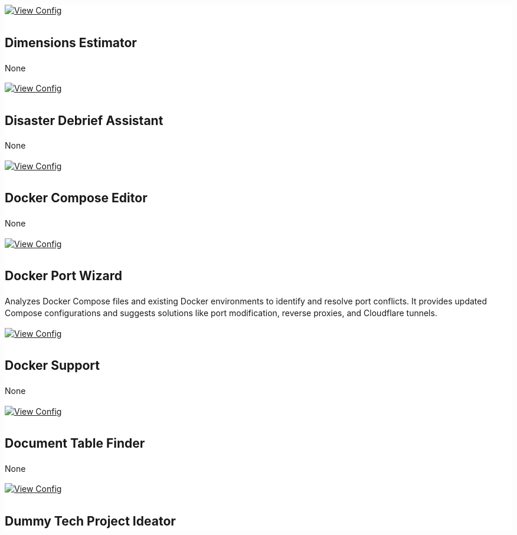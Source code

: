 [![View Config](https://img.shields.io/badge/View-Config-blue)](assistants/technical-documentation-tools/dictated-text-doctor.yaml)


## Dimensions Estimator

None

[![View Config](https://img.shields.io/badge/View-Config-blue)](assistants/development/dimensions-estimator.yaml)


## Disaster Debrief Assistant

None

[![View Config](https://img.shields.io/badge/View-Config-blue)](assistants/personal-assistants/disaster-debrief-assistant.yaml)


## Docker Compose Editor

None

[![View Config](https://img.shields.io/badge/View-Config-blue)](assistants/docker/docker-compose-editor.yaml)


## Docker Port Wizard

Analyzes Docker Compose files and existing Docker environments to identify and resolve port conflicts. It provides updated Compose configurations and suggests solutions like port modification, reverse proxies, and Cloudflare tunnels.

[![View Config](https://img.shields.io/badge/View-Config-blue)](assistants/docker/docker-port-wizard.yaml)


## Docker Support

None

[![View Config](https://img.shields.io/badge/View-Config-blue)](assistants/docker/docker-support.yaml)


## Document Table Finder

None

[![View Config](https://img.shields.io/badge/View-Config-blue)](assistants/data/document-table-finder.yaml)


## Dummy Tech Project Ideator
